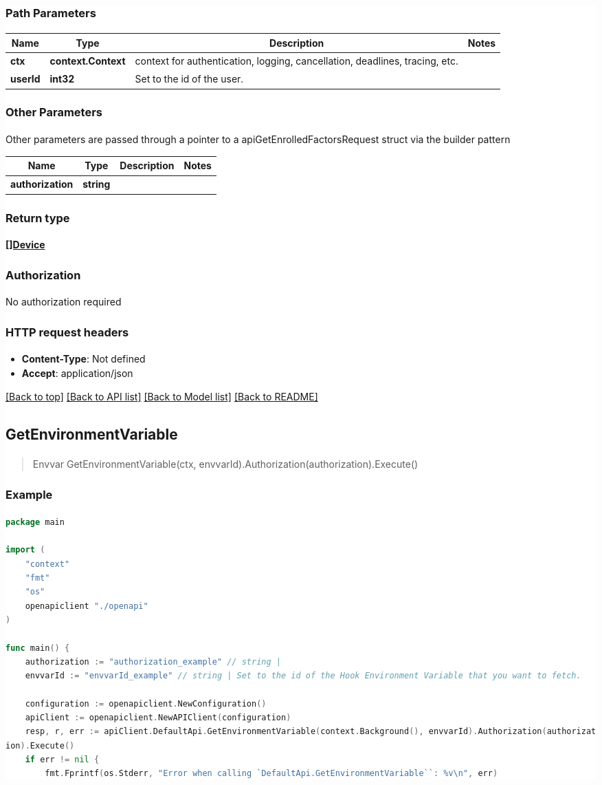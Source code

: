 ### Path Parameters


Name | Type | Description  | Notes
------------- | ------------- | ------------- | -------------
**ctx** | **context.Context** | context for authentication, logging, cancellation, deadlines, tracing, etc.
**userId** | **int32** | Set to the id of the user. | 

### Other Parameters

Other parameters are passed through a pointer to a apiGetEnrolledFactorsRequest struct via the builder pattern


Name | Type | Description  | Notes
------------- | ------------- | ------------- | -------------
 **authorization** | **string** |  | 


### Return type

[**[]Device**](Device.md)

### Authorization

No authorization required

### HTTP request headers

- **Content-Type**: Not defined
- **Accept**: application/json

[[Back to top]](#) [[Back to API list]](../README.md#documentation-for-api-endpoints)
[[Back to Model list]](../README.md#documentation-for-models)
[[Back to README]](../README.md)


## GetEnvironmentVariable

> Envvar GetEnvironmentVariable(ctx, envvarId).Authorization(authorization).Execute()



### Example

```go
package main

import (
    "context"
    "fmt"
    "os"
    openapiclient "./openapi"
)

func main() {
    authorization := "authorization_example" // string | 
    envvarId := "envvarId_example" // string | Set to the id of the Hook Environment Variable that you want to fetch.

    configuration := openapiclient.NewConfiguration()
    apiClient := openapiclient.NewAPIClient(configuration)
    resp, r, err := apiClient.DefaultApi.GetEnvironmentVariable(context.Background(), envvarId).Authorization(authorization).Execute()
    if err != nil {
        fmt.Fprintf(os.Stderr, "Error when calling `DefaultApi.GetEnvironmentVariable``: %v\n", err)
```
